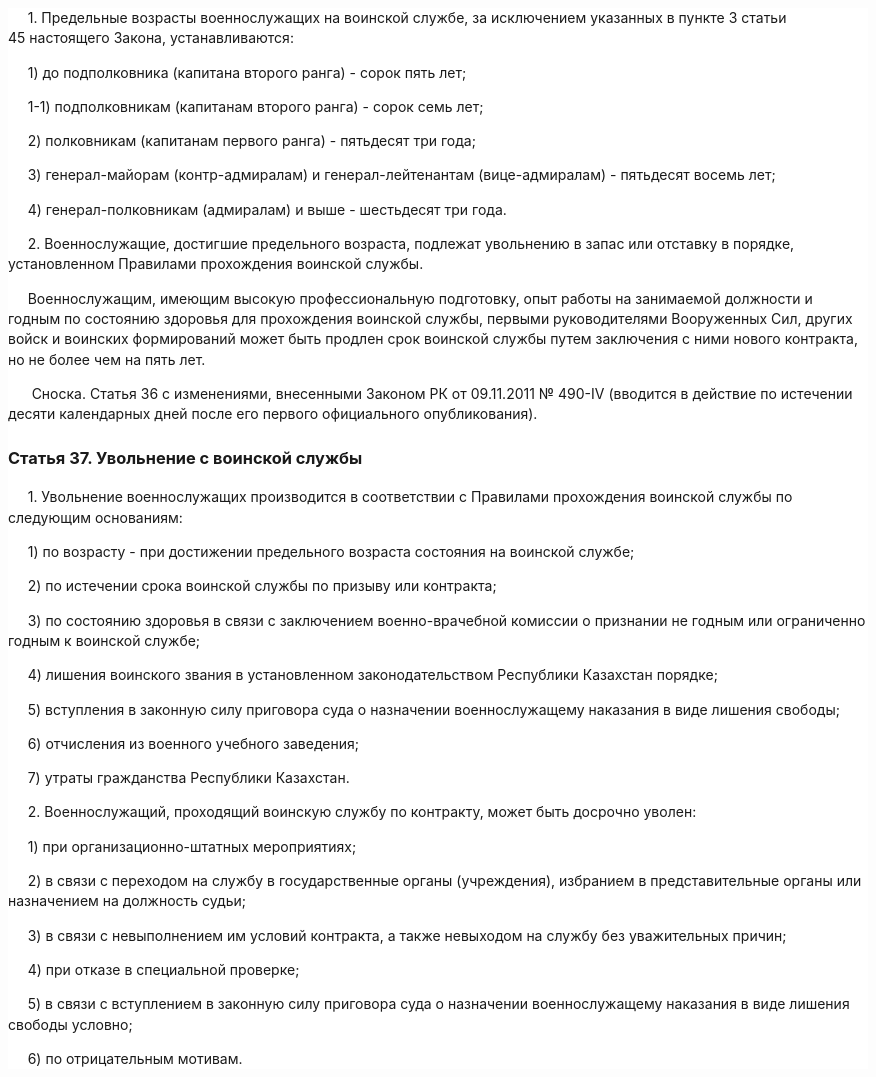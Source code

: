      1. Предельные возрасты военнослужащих на воинской службе, за исключением указанных в пункте 3 статьи 45 настоящего Закона, устанавливаются:

     1) до подполковника (капитана второго ранга) - сорок пять лет;

     1-1) подполковникам (капитанам второго ранга) - сорок семь лет;

     2) полковникам (капитанам первого ранга) - пятьдесят три года;

     3) генерал-майорам (контр-адмиралам) и генерал-лейтенантам (вице-адмиралам) - пятьдесят восемь лет;

     4) генерал-полковникам (адмиралам) и выше - шестьдесят три года.

     2. Военнослужащие, достигшие предельного возраста, подлежат увольнению в запас или отставку в порядке, установленном Правилами прохождения воинской службы.

     Военнослужащим, имеющим высокую профессиональную подготовку, опыт работы на занимаемой должности и годным по состоянию здоровья для прохождения воинской службы, первыми руководителями Вооруженных Сил, других войск и воинских формирований может быть продлен срок воинской службы путем заключения с ними нового контракта, но не более чем на пять лет.

      Сноска. Статья 36 с изменениями, внесенными Законом РК от 09.11.2011 № 490-IV (вводится в действие по истечении десяти календарных дней после его первого официального опубликования).

### Статья 37. Увольнение с воинской службы

     1. Увольнение военнослужащих производится в соответствии с Правилами прохождения воинской службы по следующим основаниям:

     1) по возрасту - при достижении предельного возраста состояния на воинской службе;

     2) по истечении срока воинской службы по призыву или контракта;

     3) по состоянию здоровья в связи с заключением военно-врачебной комиссии о признании не годным или ограниченно годным к воинской службе;

     4) лишения воинского звания в установленном законодательством Республики Казахстан порядке;

     5) вступления в законную силу приговора суда о назначении военнослужащему наказания в виде лишения свободы;

     6) отчисления из военного учебного заведения;

     7) утраты гражданства Республики Казахстан.

     2. Военнослужащий, проходящий воинскую службу по контракту, может быть досрочно уволен:

     1) при организационно-штатных мероприятиях;

     2) в связи с переходом на службу в государственные органы (учреждения), избранием в представительные органы или назначением на должность судьи;

     3) в связи с невыполнением им условий контракта, а также невыходом на службу без уважительных причин;

     4) при отказе в специальной проверке;

     5) в связи с вступлением в законную силу приговора суда о назначении военнослужащему наказания в виде лишения свободы условно;

     6) по отрицательным мотивам.
